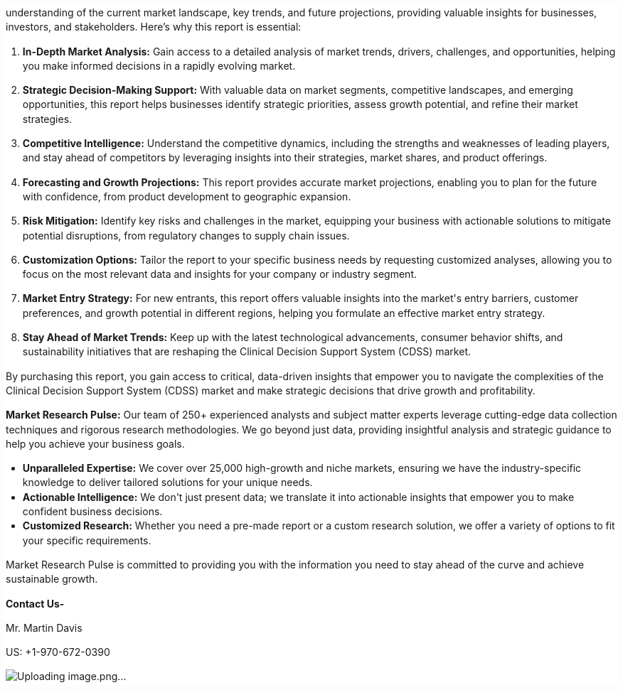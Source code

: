 understanding of the current market landscape, key trends, and future projections, providing valuable insights for businesses, investors, and stakeholders. Here&rsquo;s why this report is essential:</p><ol><li><p><strong>In-Depth Market Analysis:</strong> Gain access to a detailed analysis of market trends, drivers, challenges, and opportunities, helping you make informed decisions in a rapidly evolving market.</p></li><li><p><strong>Strategic Decision-Making Support:</strong> With valuable data on market segments, competitive landscapes, and emerging opportunities, this report helps businesses identify strategic priorities, assess growth potential, and refine their market strategies.</p></li><li><p><strong>Competitive Intelligence:</strong> Understand the competitive dynamics, including the strengths and weaknesses of leading players, and stay ahead of competitors by leveraging insights into their strategies, market shares, and product offerings.</p></li><li><p><strong>Forecasting and Growth Projections:</strong> This report provides accurate market projections, enabling you to plan for the future with confidence, from product development to geographic expansion.</p></li><li><p><strong>Risk Mitigation:</strong> Identify key risks and challenges in the market, equipping your business with actionable solutions to mitigate potential disruptions, from regulatory changes to supply chain issues.</p></li><li><p><strong>Customization Options:</strong> Tailor the report to your specific business needs by requesting customized analyses, allowing you to focus on the most relevant data and insights for your company or industry segment.</p></li><li><p><strong>Market Entry Strategy:</strong> For new entrants, this report offers valuable insights into the market's entry barriers, customer preferences, and growth potential in different regions, helping you formulate an effective market entry strategy.</p></li><li><p><strong>Stay Ahead of Market Trends:</strong> Keep up with the latest technological advancements, consumer behavior shifts, and sustainability initiatives that are reshaping the Clinical Decision Support System (CDSS) market.</p></li></ol><p>By purchasing this report, you gain access to critical, data-driven insights that empower you to navigate the complexities of the Clinical Decision Support System (CDSS) market and make strategic decisions that drive growth and profitability.</p><p><strong>Market Research Pulse:</strong>&nbsp;Our team of 250+ experienced analysts and subject matter experts leverage cutting-edge data collection techniques and rigorous research methodologies. We go beyond just data, providing insightful analysis and strategic guidance to help you achieve your business goals.</p><ul><li><strong>Unparalleled Expertise:</strong>&nbsp;We cover over 25,000 high-growth and niche markets, ensuring we have the industry-specific knowledge to deliver tailored solutions for your unique needs.</li><li><strong>Actionable Intelligence:</strong>&nbsp;We don't just present data; we translate it into actionable insights that empower you to make confident business decisions.</li><li><strong>Customized Research:</strong>&nbsp;Whether you need a pre-made report or a custom research solution, we offer a variety of options to fit your specific requirements.</li></ul><p>Market Research Pulse is committed to providing you with the information you need to stay ahead of the curve and achieve sustainable growth.</p><p><strong>Contact Us-</strong></p><p>Mr. Martin Davis</p><p>US: +1-970-672-0390</p>
![Uploading image.png…]()
